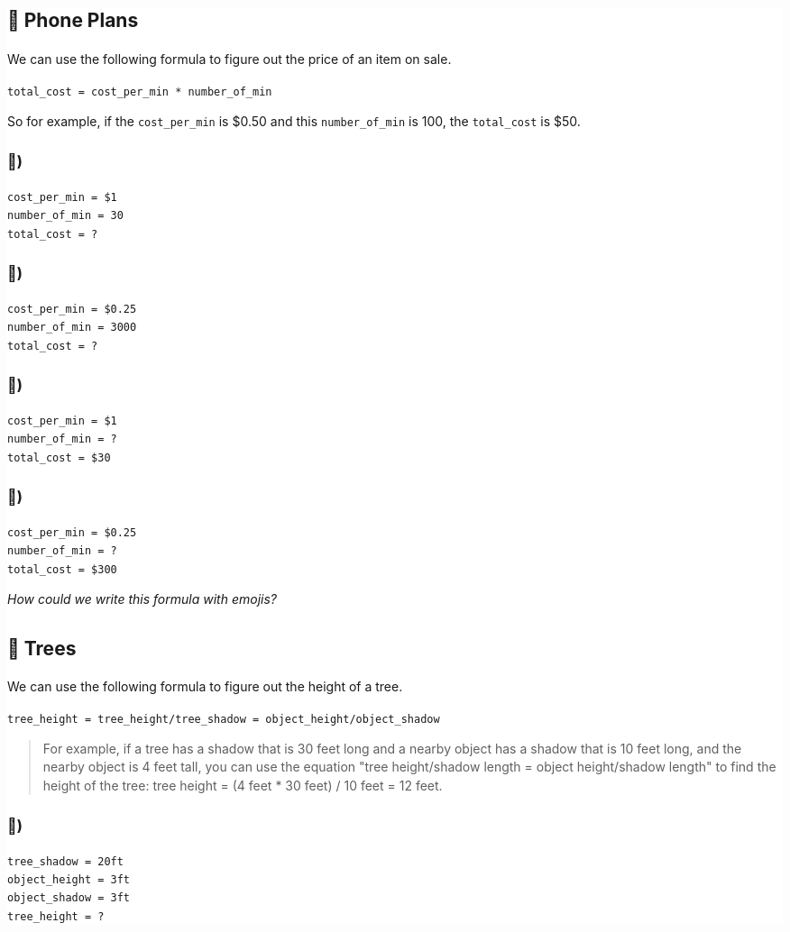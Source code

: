 
## 📵 Phone Plans
We can use the following formula to figure out the price of an item on sale.

`total_cost = cost_per_min * number_of_min`

So for example, if the `cost_per_min` is $0.50 and this `number_of_min` is 100, the `total_cost` is $50. 


### 🍎)
```
cost_per_min = $1
number_of_min = 30
total_cost = ?
```

### 🍊)
```
cost_per_min = $0.25
number_of_min = 3000
total_cost = ?
```
### 🍏)
```
cost_per_min = $1
number_of_min = ?
total_cost = $30
```
### 🍌)
```
cost_per_min = $0.25
number_of_min = ?
total_cost = $300
```

*How could we write this formula with emojis?*

## 🌴 Trees

We can use the following formula to figure out the height of a tree.

`tree_height = tree_height/tree_shadow = object_height/object_shadow`

> For example, if a tree has a shadow that is 30 feet long and a nearby object has a shadow that is 10 feet long, and the nearby object is 4 feet tall, you can use the equation "tree height/shadow length = object height/shadow length" to find the height of the tree: tree height = (4 feet * 30 feet) / 10 feet = 12 feet.

### 🍎)
```
tree_shadow = 20ft
object_height = 3ft
object_shadow = 3ft
tree_height = ?
```
